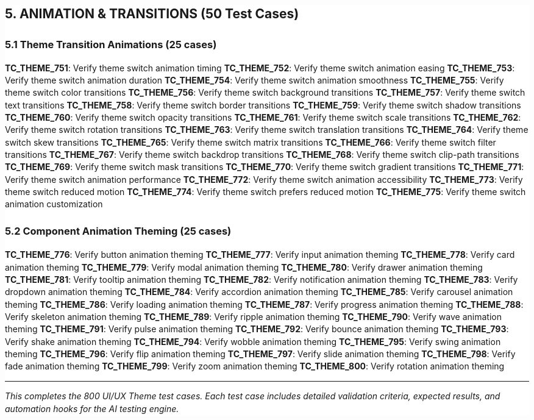 ## 5. ANIMATION & TRANSITIONS (50 Test Cases)

### 5.1 Theme Transition Animations (25 cases)
**TC_THEME_751**: Verify theme switch animation timing
**TC_THEME_752**: Verify theme switch animation easing
**TC_THEME_753**: Verify theme switch animation duration
**TC_THEME_754**: Verify theme switch animation smoothness
**TC_THEME_755**: Verify theme switch color transitions
**TC_THEME_756**: Verify theme switch background transitions
**TC_THEME_757**: Verify theme switch text transitions
**TC_THEME_758**: Verify theme switch border transitions
**TC_THEME_759**: Verify theme switch shadow transitions
**TC_THEME_760**: Verify theme switch opacity transitions
**TC_THEME_761**: Verify theme switch scale transitions
**TC_THEME_762**: Verify theme switch rotation transitions
**TC_THEME_763**: Verify theme switch translation transitions
**TC_THEME_764**: Verify theme switch skew transitions
**TC_THEME_765**: Verify theme switch matrix transitions
**TC_THEME_766**: Verify theme switch filter transitions
**TC_THEME_767**: Verify theme switch backdrop transitions
**TC_THEME_768**: Verify theme switch clip-path transitions
**TC_THEME_769**: Verify theme switch mask transitions
**TC_THEME_770**: Verify theme switch gradient transitions
**TC_THEME_771**: Verify theme switch animation performance
**TC_THEME_772**: Verify theme switch animation accessibility
**TC_THEME_773**: Verify theme switch reduced motion
**TC_THEME_774**: Verify theme switch prefers reduced motion
**TC_THEME_775**: Verify theme switch animation customization

### 5.2 Component Animation Theming (25 cases)
**TC_THEME_776**: Verify button animation theming
**TC_THEME_777**: Verify input animation theming
**TC_THEME_778**: Verify card animation theming
**TC_THEME_779**: Verify modal animation theming
**TC_THEME_780**: Verify drawer animation theming
**TC_THEME_781**: Verify tooltip animation theming
**TC_THEME_782**: Verify notification animation theming
**TC_THEME_783**: Verify dropdown animation theming
**TC_THEME_784**: Verify accordion animation theming
**TC_THEME_785**: Verify carousel animation theming
**TC_THEME_786**: Verify loading animation theming
**TC_THEME_787**: Verify progress animation theming
**TC_THEME_788**: Verify skeleton animation theming
**TC_THEME_789**: Verify ripple animation theming
**TC_THEME_790**: Verify wave animation theming
**TC_THEME_791**: Verify pulse animation theming
**TC_THEME_792**: Verify bounce animation theming
**TC_THEME_793**: Verify shake animation theming
**TC_THEME_794**: Verify wobble animation theming
**TC_THEME_795**: Verify swing animation theming
**TC_THEME_796**: Verify flip animation theming
**TC_THEME_797**: Verify slide animation theming
**TC_THEME_798**: Verify fade animation theming
**TC_THEME_799**: Verify zoom animation theming
**TC_THEME_800**: Verify rotation animation theming

---

*This completes the 800 UI/UX Theme test cases. Each test case includes detailed validation criteria, expected results, and automation hooks for the AI testing engine.*
